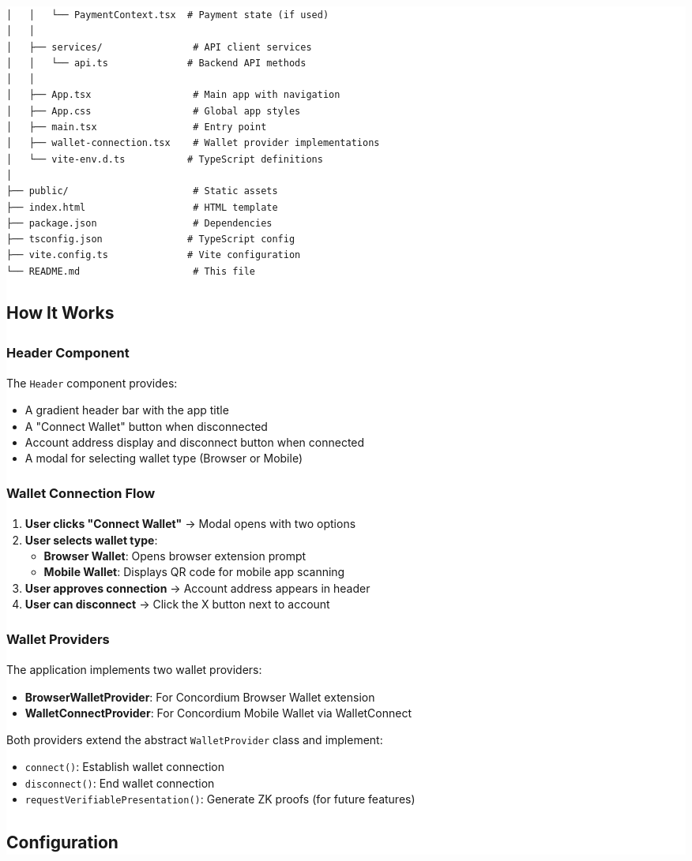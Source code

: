 ```
│   │   └── PaymentContext.tsx  # Payment state (if used)
│   │
│   ├── services/                # API client services
│   │   └── api.ts              # Backend API methods
│   │
│   ├── App.tsx                  # Main app with navigation
│   ├── App.css                  # Global app styles
│   ├── main.tsx                 # Entry point
│   ├── wallet-connection.tsx    # Wallet provider implementations
│   └── vite-env.d.ts           # TypeScript definitions
│
├── public/                      # Static assets
├── index.html                   # HTML template
├── package.json                 # Dependencies
├── tsconfig.json               # TypeScript config
├── vite.config.ts              # Vite configuration
└── README.md                    # This file
```

## How It Works

### Header Component

The `Header` component provides:
- A gradient header bar with the app title
- A "Connect Wallet" button when disconnected
- Account address display and disconnect button when connected
- A modal for selecting wallet type (Browser or Mobile)

### Wallet Connection Flow

1. **User clicks "Connect Wallet"** → Modal opens with two options
2. **User selects wallet type**:
   - **Browser Wallet**: Opens browser extension prompt
   - **Mobile Wallet**: Displays QR code for mobile app scanning
3. **User approves connection** → Account address appears in header
4. **User can disconnect** → Click the X button next to account

### Wallet Providers

The application implements two wallet providers:

- **BrowserWalletProvider**: For Concordium Browser Wallet extension
- **WalletConnectProvider**: For Concordium Mobile Wallet via WalletConnect

Both providers extend the abstract `WalletProvider` class and implement:
- `connect()`: Establish wallet connection
- `disconnect()`: End wallet connection
- `requestVerifiablePresentation()`: Generate ZK proofs (for future features)

## Configuration
